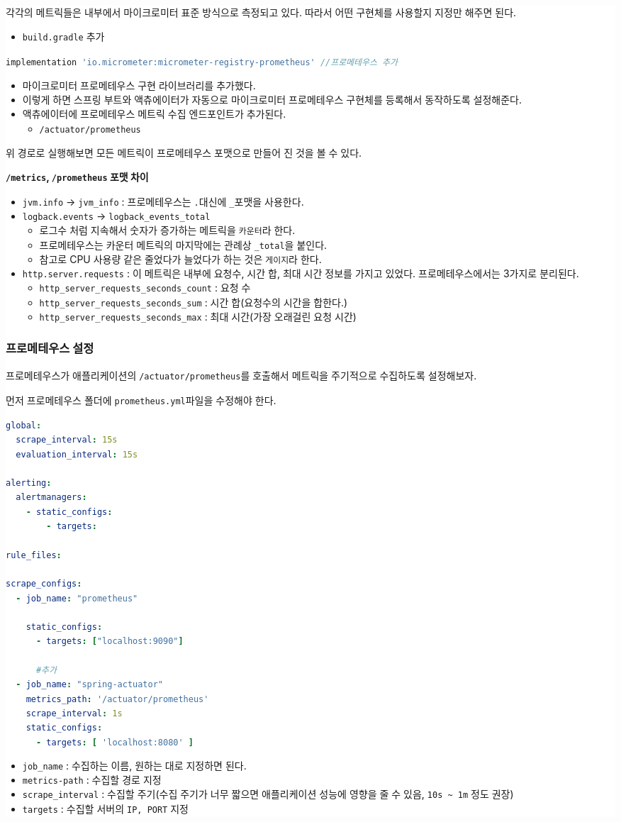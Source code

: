 각각의 메트릭들은 내부에서 마이크로미터 표준 방식으로 측정되고 있다. 따라서 어떤 구현체를 사용할지 지정만 해주면 된다.

- `build.gradle` 추가
```groovy
implementation 'io.micrometer:micrometer-registry-prometheus' //프로메테우스 추가
```
- 마이크로미터 프로메테우스 구현 라이브러리를 추가했다.
- 이렇게 하면 스프링 부트와 액츄에이터가 자동으로 마이크로미터 프로메테우스 구현체를 등록해서 동작하도록 설정해준다.
- 액츄에이터에 프로메테우스 메트릭 수집 엔드포인트가 추가된다.
  - `/actuator/prometheus`

위 경로로 실행해보면 모든 메트릭이 프로메테우스 포맷으로 만들어 진 것을 볼 수 있다.

**`/metrics`, `/prometheus` 포맷 차이**
- `jvm.info` -> `jvm_info` : 프로메테우스는 `.`대신에 `_`포맷을 사용한다.
- `logback.events` -> `logback_events_total` 
  - 로그수 처럼 지속해서 숫자가 증가하는 메트릭을 `카운터`라 한다.
  - 프로메테우스는 카운터 메트릭의 마지막에는 관례상 `_total`을 붙인다.
  - 참고로 CPU 사용량 같은 줄었다가 늘었다가 하는 것은 `게이지`라 한다.
- `http.server.requests` : 이 메트릭은 내부에 요청수, 시간 합, 최대 시간 정보를 가지고 있었다. 프로메테우스에서는 3가지로 분리된다.
  - `http_server_requests_seconds_count` : 요청 수
  - `http_server_requests_seconds_sum` : 시간 합(요청수의 시간을 합한다.)
  - `http_server_requests_seconds_max` : 최대 시간(가장 오래걸린 요청 시간)

### 프로메테우스 설정

프로메테우스가 애플리케이션의 `/actuator/prometheus`를 호출해서 메트릭을 주기적으로 수집하도록 설정해보자.

먼저 프로메테우스 폴더에 `prometheus.yml`파일을 수정해야 한다.

```yaml
global:
  scrape_interval: 15s 
  evaluation_interval: 15s

alerting:
  alertmanagers:
    - static_configs:
        - targets:

rule_files:

scrape_configs:
  - job_name: "prometheus"

    static_configs:
      - targets: ["localhost:9090"]
        
      #추가
  - job_name: "spring-actuator"
    metrics_path: '/actuator/prometheus'
    scrape_interval: 1s
    static_configs:
      - targets: [ 'localhost:8080' ]
```
- `job_name` : 수집하는 이름, 원하는 대로 지정하면 된다.
- `metrics-path` : 수집할 경로 지정
- `scrape_interval` : 수집할 주기(수집 주기가 너무 짧으면 애플리케이션 성능에 영향을 줄 수 있음, `10s ~ 1m` 정도 권장)
- `targets` : 수집할 서버의 `IP, PORT` 지정
